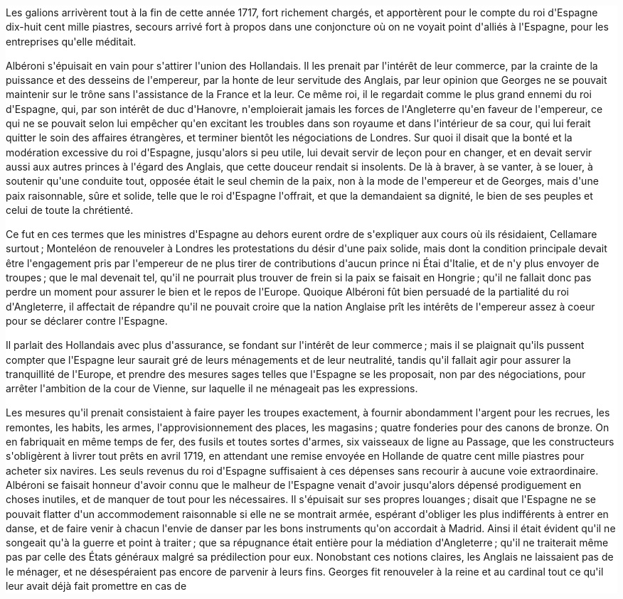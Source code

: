 Les galions arrivèrent tout à la fin de cette année 1717, fort richement
chargés, et apportèrent pour le compte du roi d'Espagne dix-huit cent mille
piastres, secours arrivé fort à propos dans une conjoncture où on ne voyait
point d'alliés à l'Espagne, pour les entreprises qu'elle méditait.

Albéroni s'épuisait en vain pour s'attirer l'union des Hollandais. Il les
prenait par l'intérêt de leur commerce, par la crainte de la puissance et des
desseins de l'empereur, par la honte de leur servitude des Anglais, par leur
opinion que Georges ne se pouvait maintenir sur le trône sans l'assistance de
la France et la leur. Ce même roi, il le regardait comme le plus grand ennemi
du roi d'Espagne, qui, par son intérêt de duc d'Hanovre, n'emploierait jamais
les forces de l'Angleterre qu'en faveur de l'empereur, ce qui ne se pouvait
selon lui empêcher qu'en excitant les troubles dans son royaume et dans
l'intérieur de sa cour, qui lui ferait quitter le soin des affaires
étrangères, et terminer bientôt les négociations de Londres. Sur quoi il
disait que la bonté et la modération excessive du roi d'Espagne, jusqu'alors
si peu utile, lui devait servir de leçon pour en changer, et en devait servir
aussi aux autres princes à l'égard des Anglais, que cette douceur rendait si
insolents. De là à braver, à se vanter, à se louer, à soutenir qu'une conduite
tout, opposée était le seul chemin de la paix, non à la mode de l'empereur et
de Georges, mais d'une paix raisonnable, sûre et solide, telle que le roi
d'Espagne l'offrait, et que la demandaient sa dignité, le bien de ses peuples
et celui de toute la chrétienté.

Ce fut en ces termes que les ministres d'Espagne au dehors eurent ordre de
s'expliquer aux cours où ils résidaient, Cellamare surtout ; Monteléon de
renouveler à Londres les protestations du désir d'une paix solide, mais dont
la condition principale devait être l'engagement pris par l'empereur de ne
plus tirer de contributions d'aucun prince ni Étai d'Italie, et de n'y plus
envoyer de troupes ; que le mal devenait tel, qu'il ne pourrait plus trouver de
frein si la paix se faisait en Hongrie ; qu'il ne fallait donc pas perdre un
moment pour assurer le bien et le repos de l'Europe. Quoique Albéroni fût bien
persuadé de la partialité du roi d'Angleterre, il affectait de répandre qu'il
ne pouvait croire que la nation Anglaise prît les intérêts de l'empereur assez
à coeur pour se déclarer contre l'Espagne.

Il parlait des Hollandais avec plus d'assurance, se fondant sur l'intérêt de
leur commerce ; mais il se plaignait qu'ils pussent compter que l'Espagne leur
saurait gré de leurs ménagements et de leur neutralité, tandis qu'il fallait
agir pour assurer la tranquillité de l'Europe, et prendre des mesures sages
telles que l'Espagne se les proposait, non par des négociations, pour arrêter
l'ambition de la cour de Vienne, sur laquelle il ne ménageait pas les
expressions.

Les mesures qu'il prenait consistaient à faire payer les troupes exactement, à
fournir abondamment l'argent pour les recrues, les remontes, les habits, les
armes, l'approvisionnement des places, les magasins ; quatre fonderies pour des
canons de bronze. On en fabriquait en même temps de fer, des fusils et toutes
sortes d'armes, six vaisseaux de ligne au Passage, que les constructeurs
s'obligèrent à livrer tout prêts en avril 1719, en attendant une remise
envoyée en Hollande de quatre cent mille piastres pour acheter six navires.
Les seuls revenus du roi d'Espagne suffisaient à ces dépenses sans recourir à
aucune voie extraordinaire. Albéroni se faisait honneur d'avoir connu que le
malheur de l'Espagne venait d'avoir jusqu'alors dépensé prodiguement en choses
inutiles, et de manquer de tout pour les nécessaires. Il s'épuisait sur ses
propres louanges ; disait que l'Espagne ne se pouvait flatter d'un
accommodement raisonnable si elle ne se montrait armée, espérant d'obliger les
plus indifférents à entrer en danse, et de faire venir à chacun l'envie de
danser par les bons instruments qu'on accordait à Madrid. Ainsi il était
évident qu'il ne songeait qu'à la guerre et point à traiter ; que sa répugnance
était entière pour la médiation d'Angleterre ; qu'il ne traiterait même pas par
celle des États généraux malgré sa prédilection pour eux. Nonobstant ces
notions claires, les Anglais ne laissaient pas de le ménager, et ne
désespéraient pas encore de parvenir à leurs fins. Georges fit renouveler à la
reine et au cardinal tout ce qu'il leur avait déjà fait promettre en cas de
